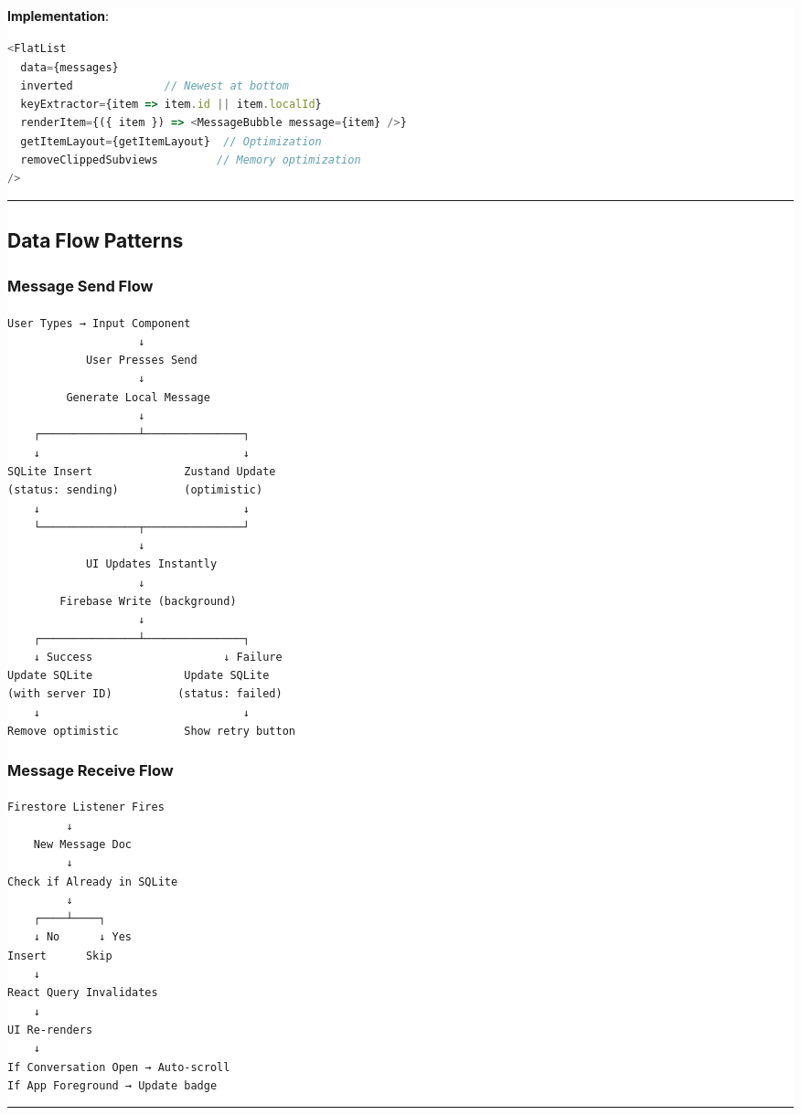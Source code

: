**Implementation**:
```typescript
<FlatList
  data={messages}
  inverted              // Newest at bottom
  keyExtractor={item => item.id || item.localId}
  renderItem={({ item }) => <MessageBubble message={item} />}
  getItemLayout={getItemLayout}  // Optimization
  removeClippedSubviews         // Memory optimization
/>
```

---

## Data Flow Patterns

### Message Send Flow

```
User Types → Input Component
                    ↓
            User Presses Send
                    ↓
         Generate Local Message
                    ↓
    ┌───────────────┴───────────────┐
    ↓                               ↓
SQLite Insert              Zustand Update
(status: sending)          (optimistic)
    ↓                               ↓
    └───────────────┬───────────────┘
                    ↓
            UI Updates Instantly
                    ↓
        Firebase Write (background)
                    ↓
    ┌───────────────┴───────────────┐
    ↓ Success                    ↓ Failure
Update SQLite              Update SQLite
(with server ID)          (status: failed)
    ↓                               ↓
Remove optimistic          Show retry button
```

### Message Receive Flow

```
Firestore Listener Fires
         ↓
    New Message Doc
         ↓
Check if Already in SQLite
         ↓
    ┌────┴────┐
    ↓ No      ↓ Yes
Insert      Skip
    ↓
React Query Invalidates
    ↓
UI Re-renders
    ↓
If Conversation Open → Auto-scroll
If App Foreground → Update badge
```

---